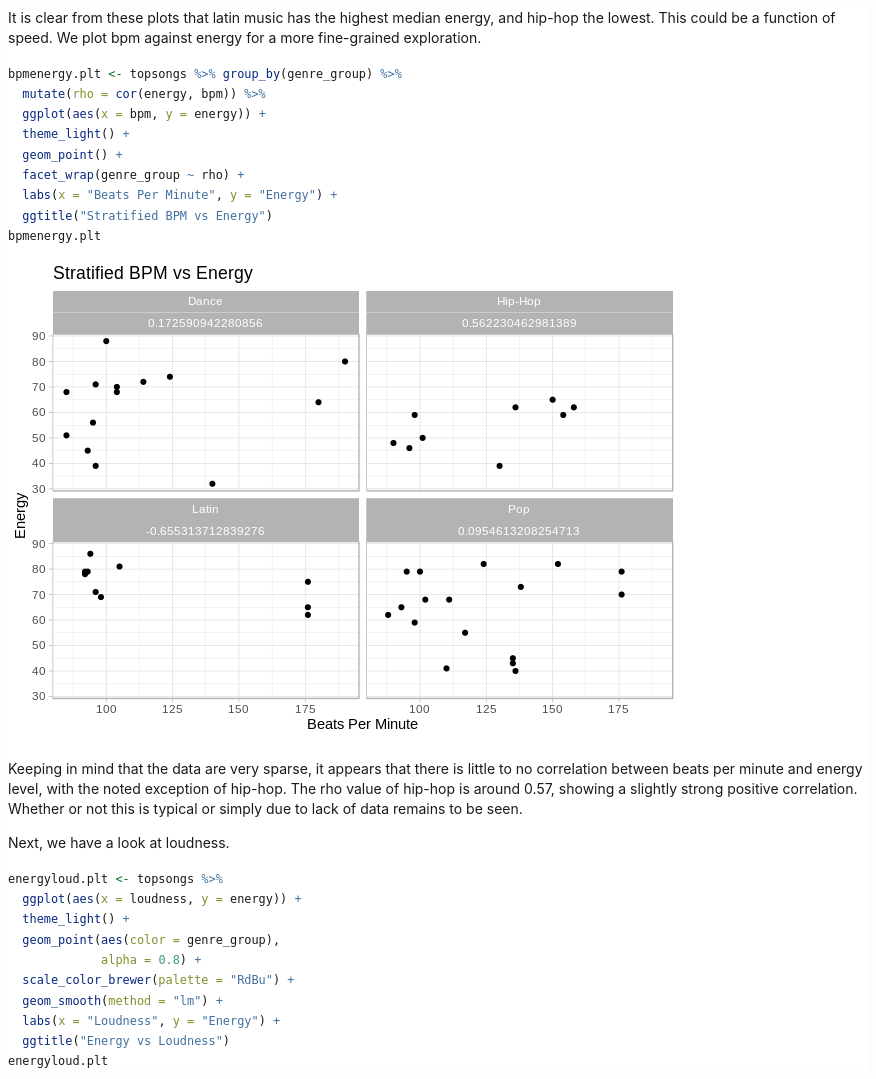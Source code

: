 It is clear from these plots that latin music has the highest median
energy, and hip-hop the lowest. This could be a function of speed. We
plot bpm against energy for a more fine-grained exploration.

``` r
bpmenergy.plt <- topsongs %>% group_by(genre_group) %>%
  mutate(rho = cor(energy, bpm)) %>%
  ggplot(aes(x = bpm, y = energy)) +
  theme_light() +
  geom_point() +
  facet_wrap(genre_group ~ rho) +
  labs(x = "Beats Per Minute", y = "Energy") +
  ggtitle("Stratified BPM vs Energy")
bpmenergy.plt
```

![](spotify2019_EDA_report_files/figure-gfm/bpm%20vs%20energy-1.png)

Keeping in mind that the data are very sparse, it appears that there is
little to no correlation between beats per minute and energy level, with
the noted exception of hip-hop. The rho value of hip-hop is around 0.57,
showing a slightly strong positive correlation. Whether or not this is
typical or simply due to lack of data remains to be seen.

Next, we have a look at loudness.

``` r
energyloud.plt <- topsongs %>%
  ggplot(aes(x = loudness, y = energy)) +
  theme_light() +
  geom_point(aes(color = genre_group), 
             alpha = 0.8) +
  scale_color_brewer(palette = "RdBu") +
  geom_smooth(method = "lm") +
  labs(x = "Loudness", y = "Energy") +
  ggtitle("Energy vs Loudness")
energyloud.plt
```
